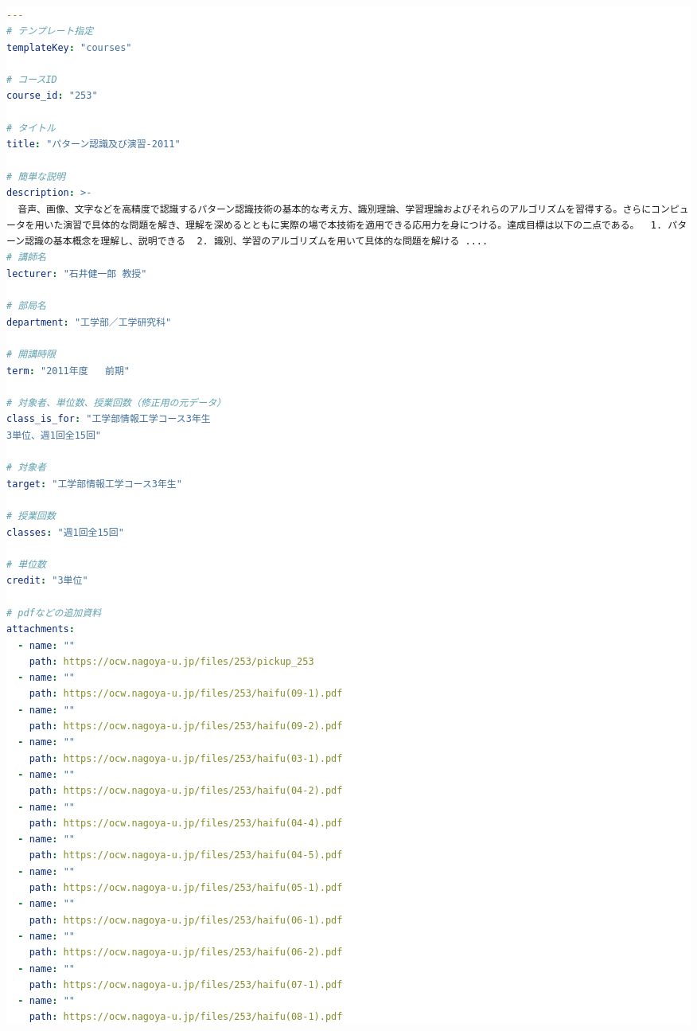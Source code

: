 ```yaml
---
# テンプレート指定
templateKey: "courses"

# コースID
course_id: "253"

# タイトル
title: "パターン認識及び演習-2011"

# 簡単な説明
description: >-
  音声、画像、文字などを高精度で認識するパターン認識技術の基本的な考え方、識別理論、学習理論およびそれらのアルゴリズムを習得する。さらにコンピュータを用いた演習で具体的な問題を解き、理解を深めるとともに実際の場で本技術を適用できる応用力を身につける。達成目標は以下の二点である。  1. パターン認識の基本概念を理解し、説明できる  2. 識別、学習のアルゴリズムを用いて具体的な問題を解ける ....
# 講師名
lecturer: "石井健一郎 教授"

# 部局名
department: "工学部／工学研究科"

# 開講時限
term: "2011年度	前期"

# 対象者、単位数、授業回数（修正用の元データ）
class_is_for: "工学部情報工学コース3年生
3単位、週1回全15回"

# 対象者
target: "工学部情報工学コース3年生"

# 授業回数
classes: "週1回全15回"

# 単位数
credit: "3単位"

# pdfなどの追加資料
attachments:
  - name: "" 
    path: https://ocw.nagoya-u.jp/files/253/pickup_253
  - name: "" 
    path: https://ocw.nagoya-u.jp/files/253/haifu(09-1).pdf
  - name: "" 
    path: https://ocw.nagoya-u.jp/files/253/haifu(09-2).pdf
  - name: "" 
    path: https://ocw.nagoya-u.jp/files/253/haifu(03-1).pdf
  - name: "" 
    path: https://ocw.nagoya-u.jp/files/253/haifu(04-2).pdf
  - name: "" 
    path: https://ocw.nagoya-u.jp/files/253/haifu(04-4).pdf
  - name: "" 
    path: https://ocw.nagoya-u.jp/files/253/haifu(04-5).pdf
  - name: "" 
    path: https://ocw.nagoya-u.jp/files/253/haifu(05-1).pdf
  - name: "" 
    path: https://ocw.nagoya-u.jp/files/253/haifu(06-1).pdf
  - name: "" 
    path: https://ocw.nagoya-u.jp/files/253/haifu(06-2).pdf
  - name: "" 
    path: https://ocw.nagoya-u.jp/files/253/haifu(07-1).pdf
  - name: "" 
    path: https://ocw.nagoya-u.jp/files/253/haifu(08-1).pdf
```